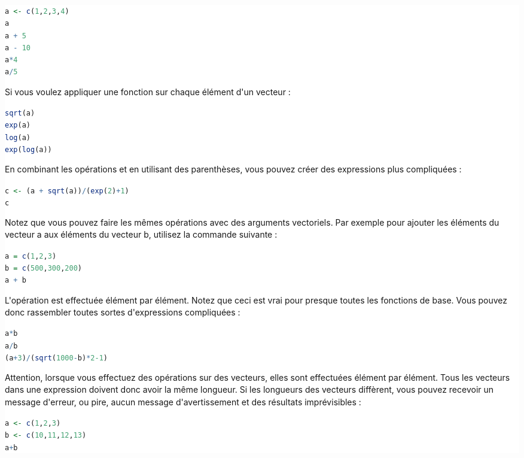

```r
a <- c(1,2,3,4)
a
a + 5
a - 10
a*4
a/5
```
 
Si vous voulez appliquer une fonction sur chaque élément d'un vecteur :


```r
sqrt(a)
exp(a)
log(a)
exp(log(a))
```
  
En combinant les opérations et en utilisant des parenthèses, vous pouvez créer des expressions plus compliquées :


```r
c <- (a + sqrt(a))/(exp(2)+1)
c
```
  
Notez que vous pouvez faire les mêmes opérations avec des arguments vectoriels. Par exemple pour ajouter les éléments du vecteur a aux éléments du vecteur b, utilisez la commande suivante :


```r
a = c(1,2,3)
b = c(500,300,200)
a + b
```
  
L'opération est effectuée élément par élément. Notez que ceci est vrai pour presque toutes les fonctions de base. Vous pouvez donc rassembler toutes sortes d'expressions compliquées :


```r
a*b
a/b
(a+3)/(sqrt(1000-b)*2-1)
```

Attention, lorsque vous effectuez des opérations sur des vecteurs, elles sont effectuées élément par élément. Tous les vecteurs dans une expression doivent donc avoir la même longueur. Si les longueurs des vecteurs diffèrent, vous pouvez recevoir un message d'erreur, ou pire, aucun message d'avertissement et des résultats imprévisibles :


```r
a <- c(1,2,3)
b <- c(10,11,12,13)
a+b
```
